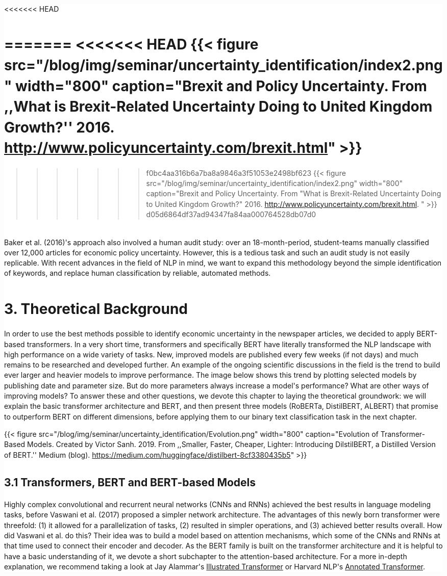 

<<<<<<< HEAD

=======
<<<<<<< HEAD
{{< figure src="/blog/img/seminar/uncertainty_identification/index2.png" width="800" caption="Brexit and Policy Uncertainty. From ,,What is Brexit-Related Uncertainty Doing to United Kingdom Growth?'' 2016. http://www.policyuncertainty.com/brexit.html" >}}
=======
>>>>>>> f0bc4aa316b6a7ba8a9846a3f51053e2498bf623
{{< figure src="/blog/img/seminar/uncertainty_identification/index2.png" width="800" caption="Brexit and Policy Uncertainty. From "What is Brexit-Related Uncertainty Doing to United Kingdom Growth?" 2016. http://www.policyuncertainty.com/brexit.html. " >}}
>>>>>>> d05d6864df37ad94347fa84aa000764528db07d0



\
Baker et al. (2016)'s approach also involved a human audit study: over an 18-month-period, student-teams manually classified over 12,000 articles for economic policy uncertainty. However, this is a tedious task and such an audit study is not easily replicable.
With recent advances in the field of NLP in mind, we want to expand this methodology beyond the simple identification of keywords, and replace human classification by reliable, automated methods.

# 3. Theoretical Background <a class="anchor" id="theory"></a>

In order to use the best methods possible to identify economic uncertainty in the newspaper articles, we decided to apply BERT-based transformers. In a very short time, transformers and specifically BERT have literally transformed the NLP landscape with high performance on a wide variety of tasks. New, improved models are published every few weeks (if not days) and much remains to be researched and developed further. An example of the ongoing scientific discussions in the field is the trend to build ever larger and heavier models to improve performance. The image below shows this trend by plotting selected models by publishing date and parameter size. But do more parameters always increase a model's performance? What are other ways of improving models? To answer these and other questions, we devote this chapter to laying the theoretical groundwork: we will explain the basic transformer architecture and BERT, and then present three models (RoBERTa, DistilBERT, ALBERT) that promise to outperform BERT on different dimensions, before applying them to our binary text classification task in the next chapter.



{{< figure src="/blog/img/seminar/uncertainty_identification/Evolution.png" width="800"  caption="Evolution of Transformer-Based Models. Created by Victor Sanh. 2019. From ,,Smaller, Faster, Cheaper, Lighter: Introducing DilstilBERT, a Distilled Version of BERT.'' Medium (blog). https://medium.com/huggingface/distilbert-8cf3380435b5" >}}




## 3.1 Transformers, BERT and BERT-based Models <a class="anchor" id="transformers"></a>
Highly complex convolutional and recurrent neural networks (CNNs and RNNs) achieved the best results in language modeling tasks, before Vaswani et al. (2017) proposed a simpler network architecture. The advantages of this newly born transformer were threefold: (1) it allowed for a parallelization of tasks, (2) resulted in simpler operations, and (3) achieved better results overall. How did Vaswani et al. do this? Their idea was to build a model based on attention mechanisms, which some of the CNNs and RNNs at that time used to connect their encoder and decoder. As the BERT family is built on the transformer architecture and it is helpful to have a basic understanding of it, we devote a short subchapter to the attention-based architecture. For a more in-depth explanation, we recommend taking a look at Jay Alammar's [Illustrated Transformer](http://jalammar.github.io/illustrated-transformer/) or Harvard NLP's [Annotated Transformer](https://nlp.seas.harvard.edu/2018/04/03/attention.html).
 